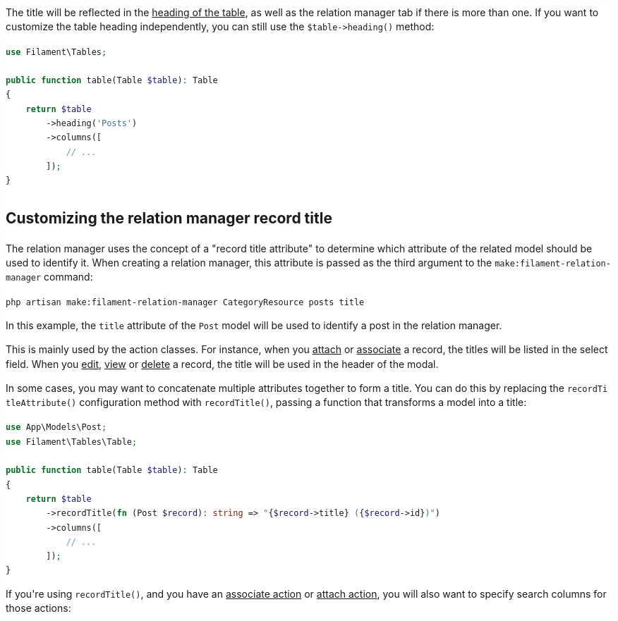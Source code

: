 The title will be reflected in the [heading of the table](../../tables/advanced#customizing-the-table-header), as well as the relation manager tab if there is more than one. If you want to customize the table heading independently, you can still use the `$table->heading()` method:

```php
use Filament\Tables;

public function table(Table $table): Table
{
    return $table
        ->heading('Posts')
        ->columns([
            // ...
        ]);
}
```

## Customizing the relation manager record title

The relation manager uses the concept of a "record title attribute" to determine which attribute of the related model should be used to identify it. When creating a relation manager, this attribute is passed as the third argument to the `make:filament-relation-manager` command:

```bash
php artisan make:filament-relation-manager CategoryResource posts title
```

In this example, the `title` attribute of the `Post` model will be used to identify a post in the relation manager.

This is mainly used by the action classes. For instance, when you [attach](#attaching-and-detaching-records) or [associate](#associating-and-dissociating-records) a record, the titles will be listed in the select field. When you [edit](#editing-related-records), [view](#viewing-related-records) or [delete](#deleting-related-records) a record, the title will be used in the header of the modal.

In some cases, you may want to concatenate multiple attributes together to form a title. You can do this by replacing the `recordTitleAttribute()` configuration method with `recordTitle()`, passing a function that transforms a model into a title:

```php
use App\Models\Post;
use Filament\Tables\Table;

public function table(Table $table): Table
{
    return $table
        ->recordTitle(fn (Post $record): string => "{$record->title} ({$record->id})")
        ->columns([
            // ...
        ]);
}
```

If you're using `recordTitle()`, and you have an [associate action](#associating-and-dissociating-records) or [attach action](#attaching-and-detaching-records), you will also want to specify search columns for those actions:
